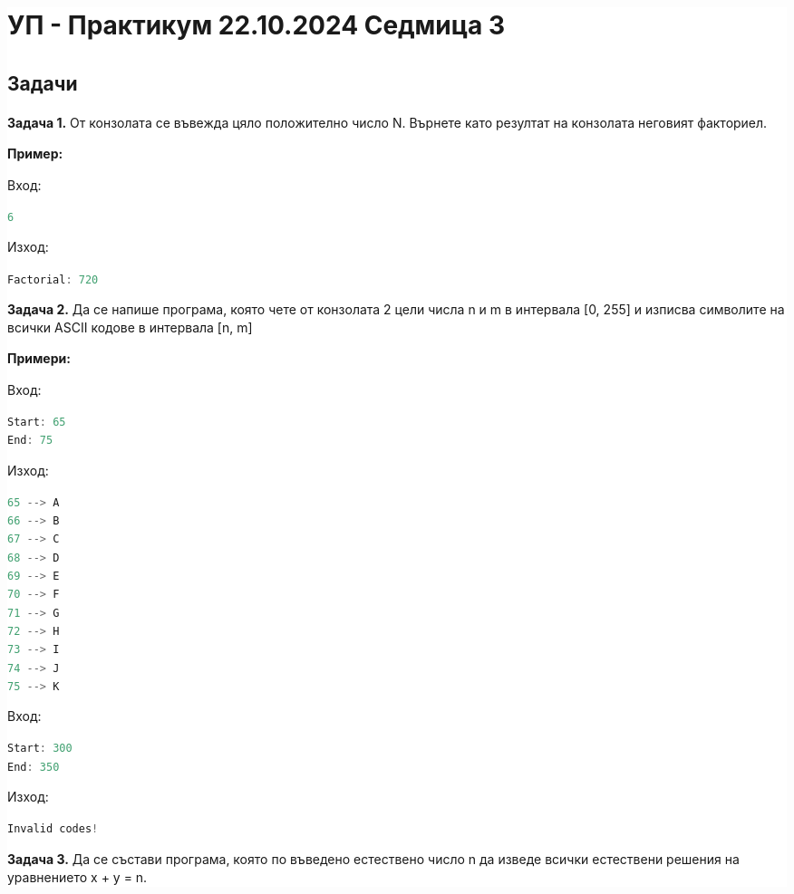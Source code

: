 # УП - Практикум 22.10.2024 Седмица 3 
## Задачи

**Задача 1.** От конзолата се въвежда цяло положително число N. Върнете като резултат на конзолата неговият факториел.

**Пример:**

Вход:
```c++
6
```
Изход:
```c++
Factorial: 720
```

**Задача 2.** Да се напише програма, която чете от конзолата 2 цели числа n и m в интервала [0, 255] и изписва символите на всички ASCII кодове в интервала [n, m]

**Примери:**

Вход:
```c++
Start: 65
End: 75
```

Изход:
```c++
65 --> A  
66 --> B  
67 --> C  
68 --> D  
69 --> E  
70 --> F  
71 --> G  
72 --> H  
73 --> I  
74 --> J  
75 --> K
```
Вход:
```c++
Start: 300
End: 350
```
Изход:
```c++
Invalid codes!
```

**Задача 3.** Да се състави програма, която по въведено естествено число n да изведе всички естествени решения на уравнението x + y = n.
